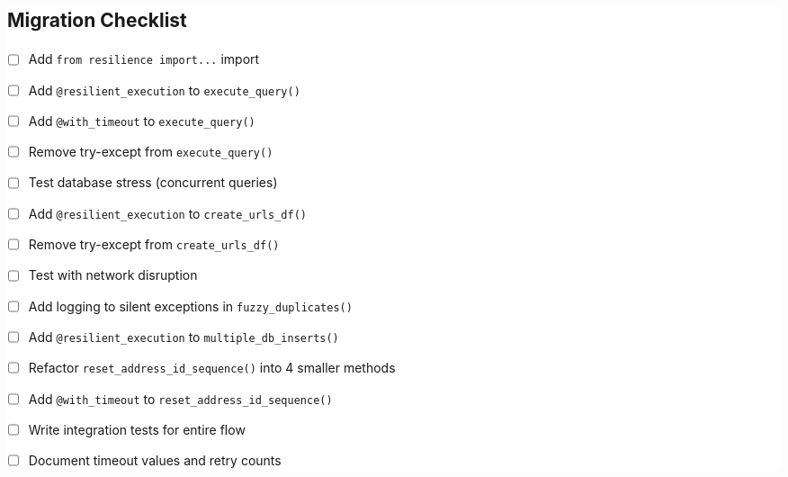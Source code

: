 
## Migration Checklist

- [ ] Add `from resilience import...` import
- [ ] Add `@resilient_execution` to `execute_query()`
- [ ] Add `@with_timeout` to `execute_query()`
- [ ] Remove try-except from `execute_query()`
- [ ] Test database stress (concurrent queries)
- [ ] Add `@resilient_execution` to `create_urls_df()`
- [ ] Remove try-except from `create_urls_df()`
- [ ] Test with network disruption
- [ ] Add logging to silent exceptions in `fuzzy_duplicates()`
- [ ] Add `@resilient_execution` to `multiple_db_inserts()`
- [ ] Refactor `reset_address_id_sequence()` into 4 smaller methods
- [ ] Add `@with_timeout` to `reset_address_id_sequence()`
- [ ] Write integration tests for entire flow
- [ ] Document timeout values and retry counts

